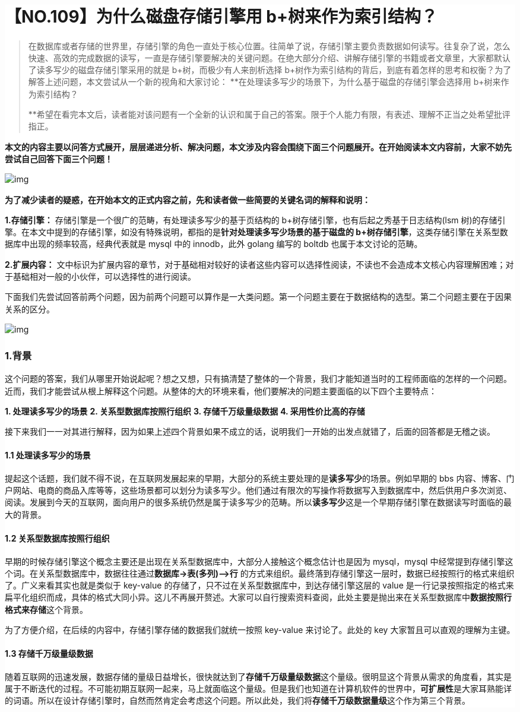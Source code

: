 # 【NO.109】为什么磁盘存储引擎用 b+树来作为索引结构？

> 在数据库或者存储的世界里，存储引擎的角色一直处于核心位置。往简单了说，存储引擎主要负责数据如何读写。往复杂了说，怎么快速、高效的完成数据的读写，一直是存储引擎要解决的关键问题。在绝大部分介绍、讲解存储引擎的书籍或者文章里，大家都默认了读多写少的磁盘存储引擎采用的就是 b+树，而极少有人来剖析选择 b+树作为索引结构的背后，到底有着怎样的思考和权衡？为了解答上述问题，本文尝试从一个新的视角和大家讨论：
> **在处理读多写少的场景下，为什么基于磁盘的存储引擎会选择用 b+树来作为索引结构？
>
> **希望在看完本文后，读者能对该问题有一个全新的认识和属于自己的答案。限于个人能力有限，有表述、理解不正当之处希望批评指正。

**本文的内容主要以问答方式展开，层层递进分析、解决问题，本文涉及内容会围绕下面三个问题展开。在开始阅读本文内容前，大家不妨先尝试自己回答下面三个问题！**

![img](https://linuxcpp.0voice.com/zb_users/upload/2022/12/202212171616537350011.png)

**为了减少读者的疑惑，在开始本文的正式内容之前，先和读者做一些简要的关键名词的解释和说明：**

**1.存储引擎：** 存储引擎是一个很广的范畴，有处理读多写少的基于页结构的 b+树存储引擎，也有后起之秀基于日志结构(lsm 树)的存储引擎。在本文中提到的存储引擎，如没有特殊说明，都指的是**针对处理读多写少场景的基于磁盘的 b+树存储引擎**，这类存储引擎在关系型数据库中出现的频率较高，经典代表就是 mysql 中的 innodb，此外 golang 编写的 boltdb 也属于本文讨论的范畴。

**2.扩展内容：** 文中标识为扩展内容的章节，对于基础相对较好的读者这些内容可以选择性阅读，不读也不会造成本文核心内容理解困难；对于基础相对一般的小伙伴，可以选择性的进行阅读。

下面我们先尝试回答前两个问题，因为前两个问题可以算作是一大类问题。第一个问题主要在于数据结构的选型。第二个问题主要在于因果关系的区分。

![img](https://linuxcpp.0voice.com/zb_users/upload/2022/12/202212171616596629390.png)

### **1.背景**

这个问题的答案，我们从哪里开始说起呢？想之又想，只有搞清楚了整体的一个背景，我们才能知道当时的工程师面临的怎样的一个问题。近而，我们才能尝试从根上解释这个问题。从整体的大的环境来看，他们要解决的问题主要面临的以下四个主要特点：

**1. 处理读多写少的场景**
**2. 关系型数据库按照行组织**
**3. 存储千万级量级数据**
**4. 采用性价比高的存储**

接下来我们一一对其进行解释，因为如果上述四个背景如果不成立的话，说明我们一开始的出发点就错了，后面的回答都是无稽之谈。

#### 1.1 处理读多写少的场景

提起这个话题，我们就不得不说，在互联网发展起来的早期，大部分的系统主要处理的是**读多写少**的场景。例如早期的 bbs 内容、博客、门户网站、电商的商品入库等等，这些场景都可以划分为读多写少。他们通过有限次的写操作将数据写入到数据库中，然后供用户多次浏览、阅读。发展到今天的互联网，面向用户的很多系统仍然是属于读多写少的范畴。所以**读多写少**这是一个早期存储引擎在数据读写时面临的最大的背景。

#### 1.2 关系型数据库按照行组织

早期的时候存储引擎这个概念主要还是出现在关系型数据库中，大部分人接触这个概念估计也是因为 mysql，mysql 中经常提到存储引擎这个词。在关系型数据库中，数据往往通过**数据库->表(多列)–>行** 的方式来组织。最终落到存储引擎这一层时，数据已经按照行的格式来组织了。广义来看其实也就是类似于 key-value 的存储了，只不过在关系型数据库中，到达存储引擎这层的 value 是一行记录按照指定的格式来扁平化组织而成，具体的格式大同小异。这儿不再展开赘述。大家可以自行搜索资料查阅，此处主要是抛出来在关系型数据库中**数据按照行格式来存储**这个背景。

为了方便介绍，在后续的内容中，存储引擎存储的数据我们就统一按照 key-value 来讨论了。此处的 key 大家暂且可以直观的理解为主键。

#### 1.3 存储千万级量级数据

随着互联网的迅速发展，数据存储的量级日益增长，很快就达到了**存储千万级量级数据**这个量级。很明显这个背景从需求的角度看，其实是属于不断迭代的过程。不可能初期互联网一起来，马上就面临这个量级。但是我们也知道在计算机软件的世界中，**可扩展性**是大家耳熟能详的词语。所以在设计存储引擎时，自然而然肯定会考虑这个问题。所以此处，我们将**存储千万级数据量级**这个作为第三个背景。
